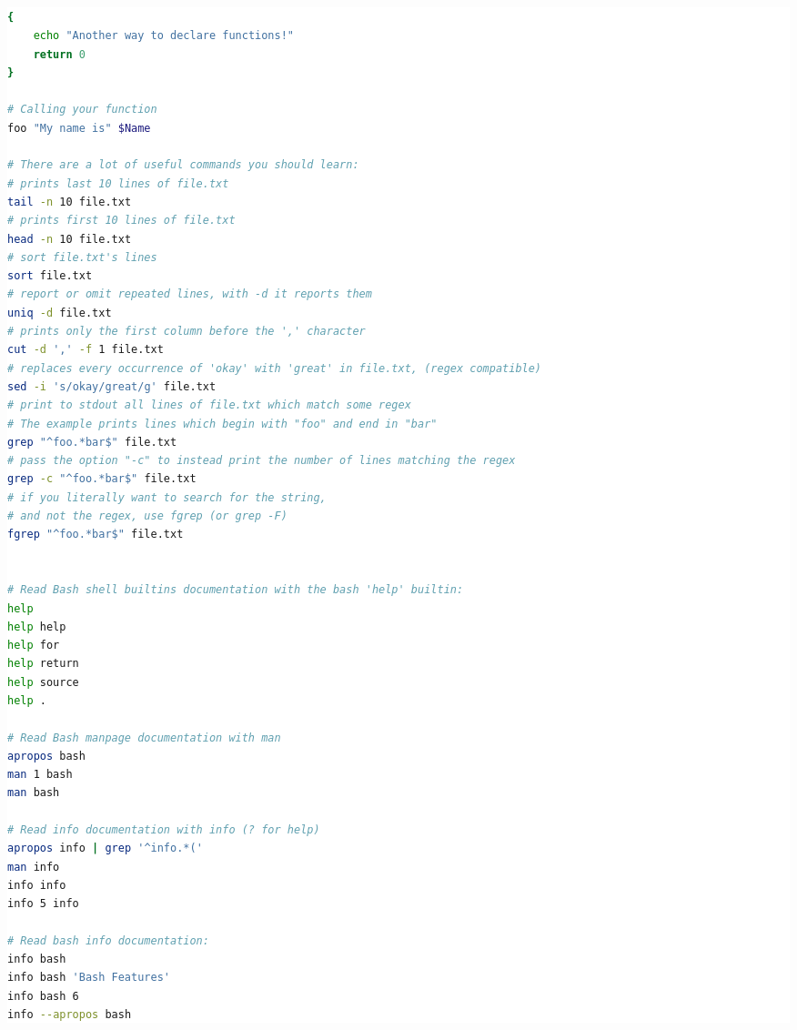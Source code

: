 ```bash
{
    echo "Another way to declare functions!"
    return 0
}

# Calling your function
foo "My name is" $Name

# There are a lot of useful commands you should learn:
# prints last 10 lines of file.txt
tail -n 10 file.txt
# prints first 10 lines of file.txt
head -n 10 file.txt
# sort file.txt's lines
sort file.txt
# report or omit repeated lines, with -d it reports them
uniq -d file.txt
# prints only the first column before the ',' character
cut -d ',' -f 1 file.txt
# replaces every occurrence of 'okay' with 'great' in file.txt, (regex compatible)
sed -i 's/okay/great/g' file.txt
# print to stdout all lines of file.txt which match some regex
# The example prints lines which begin with "foo" and end in "bar"
grep "^foo.*bar$" file.txt
# pass the option "-c" to instead print the number of lines matching the regex
grep -c "^foo.*bar$" file.txt
# if you literally want to search for the string,
# and not the regex, use fgrep (or grep -F)
fgrep "^foo.*bar$" file.txt


# Read Bash shell builtins documentation with the bash 'help' builtin:
help
help help
help for
help return
help source
help .

# Read Bash manpage documentation with man
apropos bash
man 1 bash
man bash

# Read info documentation with info (? for help)
apropos info | grep '^info.*('
man info
info info
info 5 info

# Read bash info documentation:
info bash
info bash 'Bash Features'
info bash 6
info --apropos bash
```
